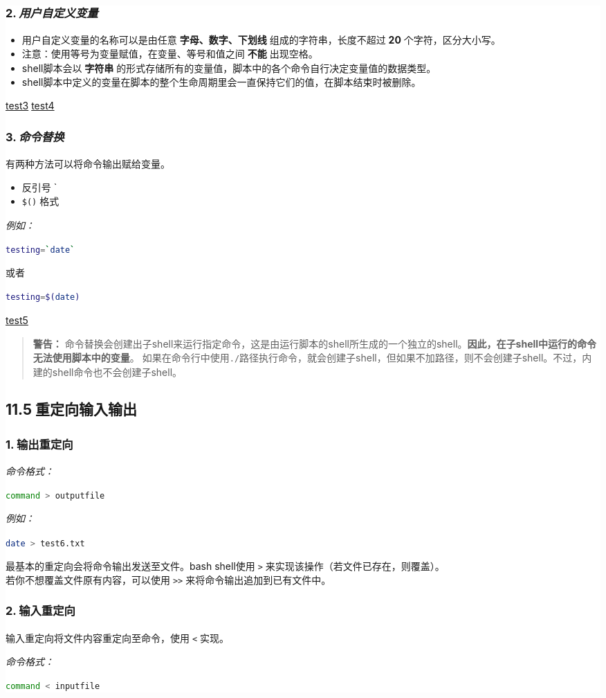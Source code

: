 ### 2. *用户自定义变量*

- 用户自定义变量的名称可以是由任意 **字母、数字、下划线** 组成的字符串，长度不超过 **20** 个字符，区分大小写。
- 注意：使用等号为变量赋值，在变量、等号和值之间 **不能** 出现空格。
- shell脚本会以 **字符串** 的形式存储所有的变量值，脚本中的各个命令自行决定变量值的数据类型。
- shell脚本中定义的变量在脚本的整个生命周期里会一直保持它们的值，在脚本结束时被删除。

[test3](./test3) [test4](./test4)

### 3. ***命令替换***

有两种方法可以将命令输出赋给变量。

- 反引号 \`
- `$()` 格式

*例如：*

```bash
testing=`date`
```

或者

```bash
testing=$(date)
```

[test5](./test5)

> **警告：** 命令替换会创建出子shell来运行指定命令，这是由运行脚本的shell所生成的一个独立的shell。**因此，在子shell中运行的命令无法使用脚本中的变量**。 如果在命令行中使用`./`路径执行命令，就会创建子shell，但如果不加路径，则不会创建子shell。不过，内建的shell命令也不会创建子shell。

## 11.5 重定向输入输出

### 1. 输出重定向

*命令格式：*

```bash
command > outputfile
```

*例如：*

```bash
date > test6.txt
```

最基本的重定向会将命令输出发送至文件。bash shell使用 `>` 来实现该操作（若文件已存在，则覆盖）。  
若你不想覆盖文件原有内容，可以使用 `>>` 来将命令输出追加到已有文件中。

### 2. 输入重定向

输入重定向将文件内容重定向至命令，使用 `<` 实现。  

*命令格式：*

```bash
command < inputfile
```
